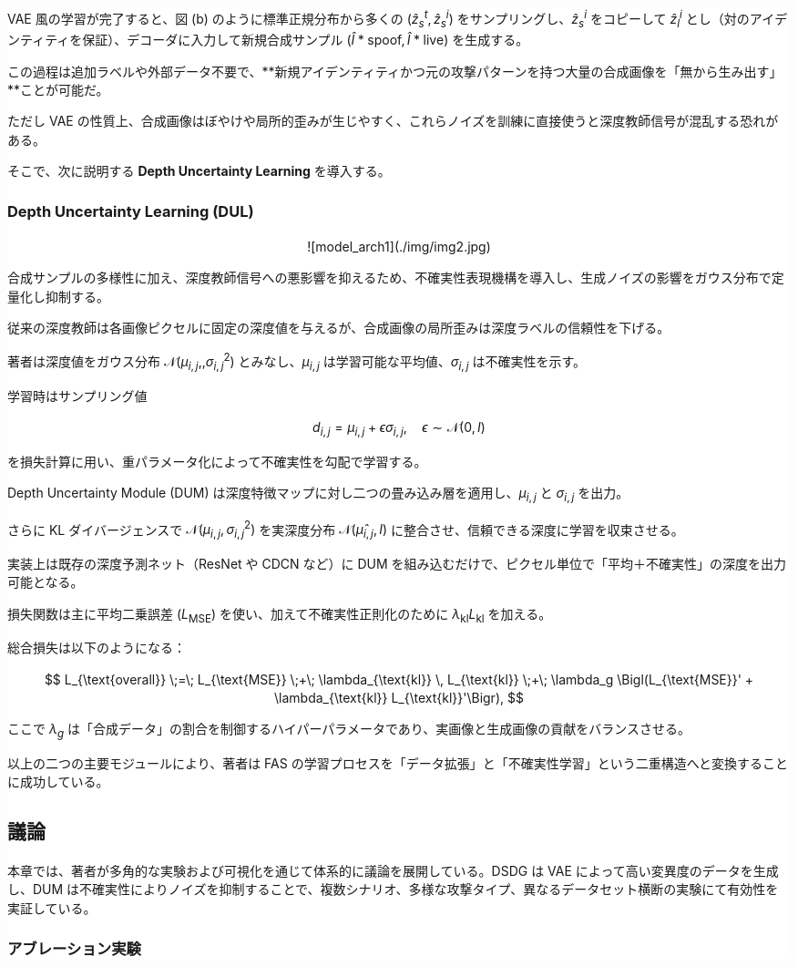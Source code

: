 VAE 風の学習が完了すると、図 (b) のように標準正規分布から多くの $(\hat{z}^t_s, \hat{z}^i_s)$ をサンプリングし、$\hat{z}^i_s$ をコピーして $\hat{z}^i_l$ とし（対のアイデンティティを保証）、デコーダに入力して新規合成サンプル $(\hat{I}*{\text{spoof}}, \hat{I}*{\text{live}})$ を生成する。

この過程は追加ラベルや外部データ不要で、\*\*新規アイデンティティかつ元の攻撃パターンを持つ大量の合成画像を「無から生み出す」\*\*ことが可能だ。

ただし VAE の性質上、合成画像はぼやけや局所的歪みが生じやすく、これらノイズを訓練に直接使うと深度教師信号が混乱する恐れがある。

そこで、次に説明する **Depth Uncertainty Learning** を導入する。

### Depth Uncertainty Learning (DUL)

<div align="center">
<figure style={{"width": "70%"}}>
![model_arch1](./img/img2.jpg)
</figure>
</div>

合成サンプルの多様性に加え、深度教師信号への悪影響を抑えるため、不確実性表現機構を導入し、生成ノイズの影響をガウス分布で定量化し抑制する。

従来の深度教師は各画像ピクセルに固定の深度値を与えるが、合成画像の局所歪みは深度ラベルの信頼性を下げる。

著者は深度値をガウス分布 $\mathcal{N}(\mu_{i,j},,\sigma_{i,j}^2)$ とみなし、$\mu_{i,j}$ は学習可能な平均値、$\sigma_{i,j}$ は不確実性を示す。

学習時はサンプリング値

$$
d_{i,j} = \mu_{i,j} + \epsilon \sigma_{i,j}, \quad \epsilon \sim \mathcal{N}(0, I)
$$

を損失計算に用い、重パラメータ化によって不確実性を勾配で学習する。

Depth Uncertainty Module (DUM) は深度特徴マップに対し二つの畳み込み層を適用し、$\mu_{i,j}$ と $\sigma_{i,j}$ を出力。

さらに KL ダイバージェンスで $\mathcal{N}(\mu_{i,j}, \sigma_{i,j}^2)$ を実深度分布 $\mathcal{N}(\hat{\mu}_{i,j}, I)$ に整合させ、信頼できる深度に学習を収束させる。

実装上は既存の深度予測ネット（ResNet や CDCN など）に DUM を組み込むだけで、ピクセル単位で「平均＋不確実性」の深度を出力可能となる。

損失関数は主に平均二乗誤差 ($L_{\text{MSE}}$) を使い、加えて不確実性正則化のために $\lambda_{\text{kl}} L_{\text{kl}}$ を加える。

総合損失は以下のようになる：

$$
L_{\text{overall}} \;=\; L_{\text{MSE}} \;+\; \lambda_{\text{kl}} \, L_{\text{kl}} \;+\; \lambda_g \Bigl(L_{\text{MSE}}' + \lambda_{\text{kl}} L_{\text{kl}}'\Bigr),
$$

ここで $\lambda_g$ は「合成データ」の割合を制御するハイパーパラメータであり、実画像と生成画像の貢献をバランスさせる。

以上の二つの主要モジュールにより、著者は FAS の学習プロセスを「データ拡張」と「不確実性学習」という二重構造へと変換することに成功している。

## 議論

本章では、著者が多角的な実験および可視化を通じて体系的に議論を展開している。DSDG は VAE によって高い変異度のデータを生成し、DUM は不確実性によりノイズを抑制することで、複数シナリオ、多様な攻撃タイプ、異なるデータセット横断の実験にて有効性を実証している。

### アブレーション実験
